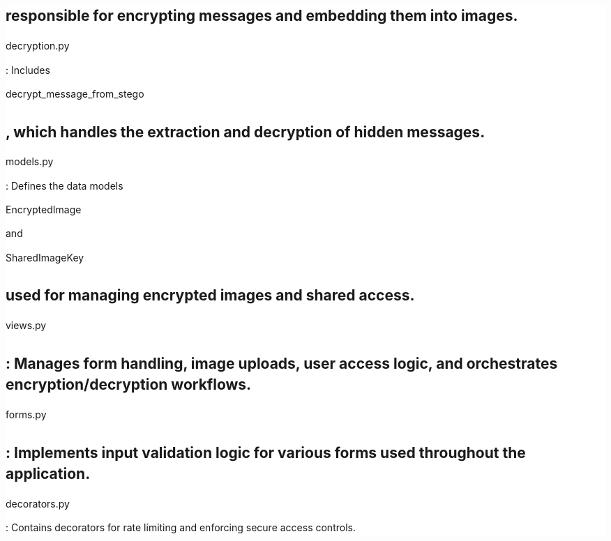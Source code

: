  responsible for encrypting messages and embedding them into images.
- 

decryption.py

: Includes 

decrypt_message_from_stego

, which handles the extraction and decryption of hidden messages.
- 

models.py

: Defines the data models 

EncryptedImage

 and 

SharedImageKey

 used for managing encrypted images and shared access.
- 

views.py

: Manages form handling, image uploads, user access logic, and orchestrates encryption/decryption workflows.
- 

forms.py

: Implements input validation logic for various forms used throughout the application.
- 

decorators.py

: Contains decorators for rate limiting and enforcing secure access controls.
